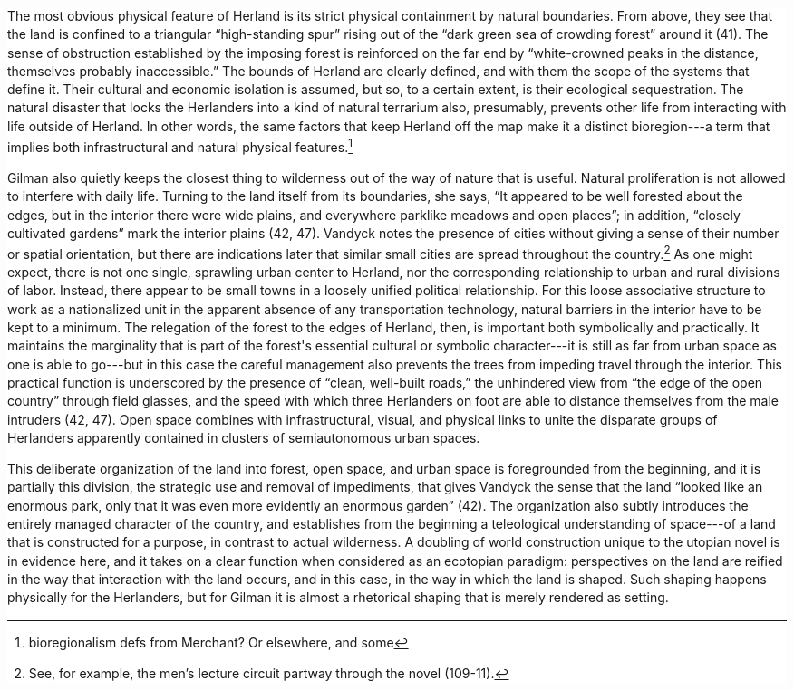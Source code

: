 The most obvious physical feature of Herland is its strict physical containment
by natural boundaries. From above, they see that the land is confined to a
triangular “high-standing spur” rising out of the “dark green sea of crowding
forest” around it (41). The sense of obstruction established by the imposing
forest is reinforced on the far end by “white-crowned peaks in the distance,
themselves probably inaccessible.” The bounds of Herland are clearly defined,
and with them the scope of the systems that define it. Their cultural and
economic isolation is assumed, but so, to a certain extent, is their ecological
sequestration. The natural disaster that locks the Herlanders into a kind of
natural terrarium also, presumably, prevents other life from interacting with
life outside of Herland. In other words, the same factors that keep Herland off
the map make it a distinct bioregion---a term that implies both infrastructural
and natural physical features.[^bioregionalism]

Gilman also quietly keeps the closest thing to wilderness out of the way of
nature that is useful. Natural proliferation is not allowed to interfere with
daily life. Turning to the land itself from its boundaries, she says, “It
appeared to be well forested about the edges, but in the interior there were
wide plains, and everywhere parklike meadows and open places”; in addition,
“closely cultivated gardens” mark the interior plains (42, 47). Vandyck notes
the presence of cities without giving a sense of their number or spatial
orientation, but there are indications later that similar small cities are
spread throughout the country.[^ln-small-cities] As one might expect, there is
not one single, sprawling urban center to Herland, nor the corresponding
relationship to urban and rural divisions of labor. Instead, there appear to be
small towns in a loosely unified political relationship. For this loose
associative structure to work as a nationalized unit in the apparent absence of
any transportation technology, natural barriers in the interior have to be kept
to a minimum. The relegation of the forest to the edges of Herland, then, is
important both symbolically and practically. It maintains the marginality that
is part of the forest's essential cultural or symbolic character---it is still
as far from urban space as one is able to go---but in this case the careful
management also prevents the trees from impeding travel through the interior.
This practical function is underscored by the presence of “clean, well-built
roads,” the unhindered view from “the edge of the open country” through field
glasses, and the speed with which three Herlanders on foot are able to distance
themselves from the male intruders (42, 47). Open space combines with
infrastructural, visual, and physical links to unite the disparate groups of
Herlanders apparently contained in clusters of semiautonomous urban spaces. 

[^ln-small-cities]: See, for example, the men’s lecture circuit
partway through the novel (109-11). 

This deliberate organization of the land into forest, open space, and urban
space is foregrounded from the beginning, and it is partially this division,
the strategic use and removal of impediments, that gives Vandyck the sense that
the land “looked like an enormous park, only that it was even more evidently an
enormous garden” (42). The organization also subtly introduces the entirely
managed character of the country, and establishes from the beginning a
teleological understanding of space---of a land that is constructed for a
purpose, in contrast to actual wilderness. A doubling of world construction
unique to the utopian novel is in evidence here, and it takes on a clear
function when considered as an ecotopian paradigm: perspectives on the land are
reified in the way that interaction with the land occurs, and in this case, in
the way in which the land is shaped. Such shaping happens physically for the
Herlanders, but for Gilman it is almost a rhetorical shaping that is merely
rendered as setting. 


[^ln-artobjects]: Need to confirm and cite.
[^environmental-social-economic-justice]: Merchant, Adamson, Env justice reader
[^ln-prior-art]: Esp. chang, Fleissner
[^ln-marxism-gilman]: With this part of the argument, I hope to question the
[^ln-chang]: Cf. Li-Wen @chang_economics_2010's "Economics, Evolution, and
[^ln-marx-expansionism]: edenic garden depends on plenty; jefferson; etc.
[^ln-forestry]: Forestry from Leopold, Merchant
[^ln-ambient-labor-preview]: This concept will be elaborated further in the
[^ln-systems-prior]: This aspect of the novel has been much discussed in Gilman
[^ln-wilderness-scarcity]: Li-Wen Chang also notes this peculiar character of
[^ln-fusco]: For more on systems as a paradigm of production, personhood, and
[^ln-shishin]: Alex Shishin also asks this question, with a different but
[^ln-8-9-capital]: See chapters eight and nine and the first section of chapter
[^ln-use-value]: On use value and labor, see John Bellamy Foster: “Marx
[^ln-money]: Prior to their foray money is mentioned indirectly, but only as a
[^ln-gilman-on-domestic-labor]: See especially *Women and Economics*, *The
[^ln-domestic-labor-refs]: See also Allen’s *Building Domestic Liberty*: “By
[^ln-division-labor-refs]: See Chang, especially 323-4; and Fusco 420-1.
[^ln-expanding-domestic]: It is in this sense, as Jennifer Fleissner argues,
[^ln-ramsbeck]: See Beth Sutton-Ramsbeck’s note on on the passage in *Herland
[^ln-eugenics-criticism]: The topic of eugenics, along with the question of
[^ln-lamarck-giraffe]: The famous example of the giraffe stretching its neck
[ln-gilman-marxism]: See for example Denise D. Knight’s biography of Gilman:
[^ln-simone]: For a broader view of gilman’s interest in education reform, see
[^ln-jameson]: See “On Interpretation” in Jameson’s *The Political
[^ln-herlands-transition]: Find the passages about Herland's foundation myth.
[^ln-rob-hopkins]: a few notes on rob hopkins, transition network, some sources
[^lemenager-transitions]: List some of LeMenager's sources and elaborate.
[^forestry]: Gloss on forestry; from Radical Ecology?
[^clifi]: Define clifi, show that it's an actual term
[^bioregionalism]: bioregionalism defs from Merchant? Or elsewhere, and some
[^bellamy]: note on what bellamy's system looks like and the influence on
[^feminist-revival]: need some details on the whole revival in
[^feminst-reception]: details on feminist reception and dismissal
[^environmental-social-economic-justice]: overview of recent links between
[^prior-art]: previous environmental readings
[^norris-collective-examples]: examples from the octopus of "the moment" when
[^dreiser-collective-action]: citations for collective action in sister carrie
[^bellamy-collective-action]: can compare to Bellamy here, the bloodless
[^li-wen-chang]: summarize the part of chang's argument dealing with the middle